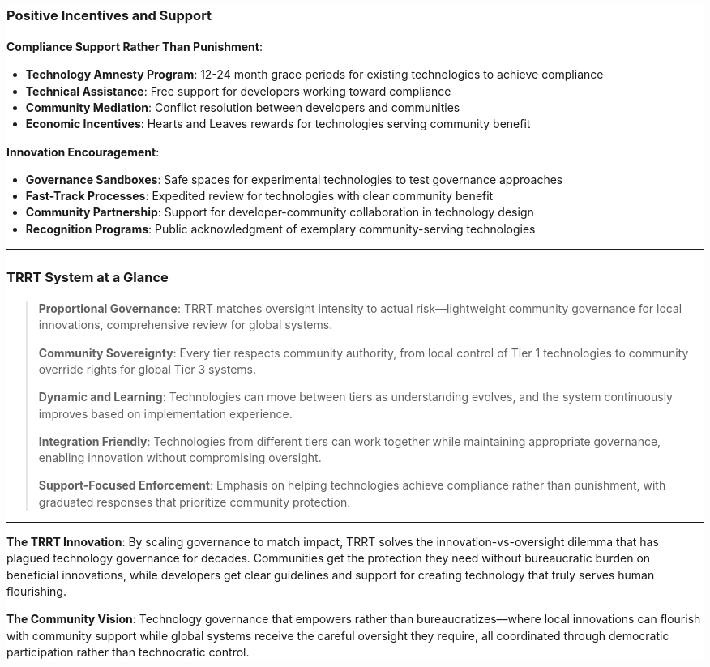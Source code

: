 ### **Positive Incentives and Support**

**Compliance Support Rather Than Punishment**:
- **Technology Amnesty Program**: 12-24 month grace periods for existing technologies to achieve compliance
- **Technical Assistance**: Free support for developers working toward compliance
- **Community Mediation**: Conflict resolution between developers and communities
- **Economic Incentives**: Hearts and Leaves rewards for technologies serving community benefit

**Innovation Encouragement**:
- **Governance Sandboxes**: Safe spaces for experimental technologies to test governance approaches
- **Fast-Track Processes**: Expedited review for technologies with clear community benefit
- **Community Partnership**: Support for developer-community collaboration in technology design
- **Recognition Programs**: Public acknowledgment of exemplary community-serving technologies

---

### **TRRT System at a Glance**

> **Proportional Governance**: TRRT matches oversight intensity to actual risk—lightweight community governance for local innovations, comprehensive review for global systems.
>
> **Community Sovereignty**: Every tier respects community authority, from local control of Tier 1 technologies to community override rights for global Tier 3 systems.
>
> **Dynamic and Learning**: Technologies can move between tiers as understanding evolves, and the system continuously improves based on implementation experience.
>
> **Integration Friendly**: Technologies from different tiers can work together while maintaining appropriate governance, enabling innovation without compromising oversight.
>
> **Support-Focused Enforcement**: Emphasis on helping technologies achieve compliance rather than punishment, with graduated responses that prioritize community protection.

---

**The TRRT Innovation**: By scaling governance to match impact, TRRT solves the innovation-vs-oversight dilemma that has plagued technology governance for decades. Communities get the protection they need without bureaucratic burden on beneficial innovations, while developers get clear guidelines and support for creating technology that truly serves human flourishing.

**The Community Vision**: Technology governance that empowers rather than bureaucratizes—where local innovations can flourish with community support while global systems receive the careful oversight they require, all coordinated through democratic participation rather than technocratic control.
